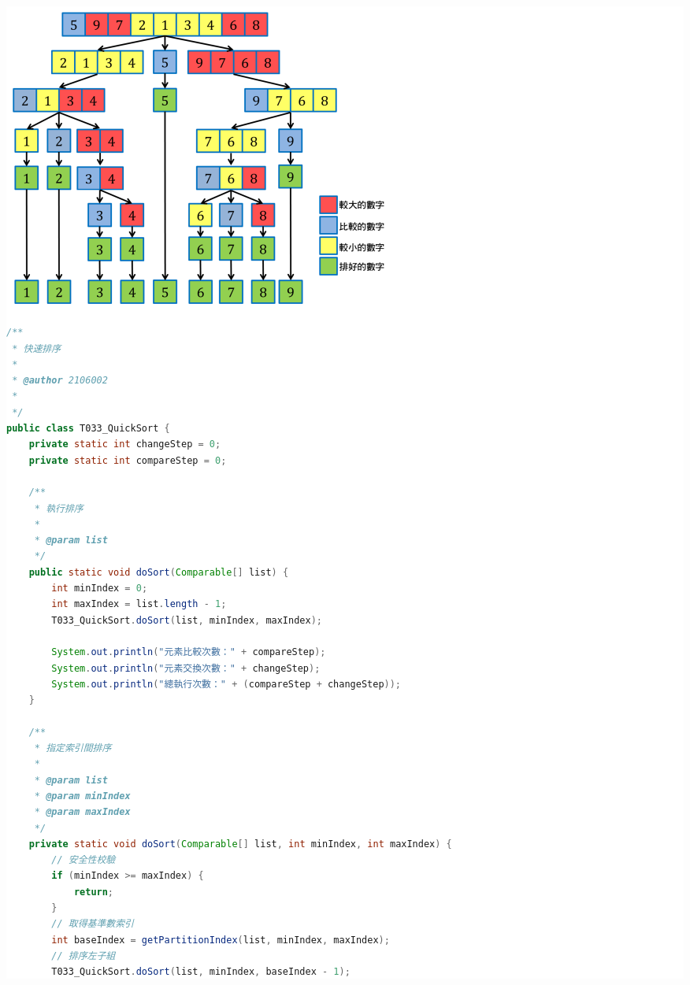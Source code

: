 ![數據結構算法_01_排序_07_快速排序](https://github.com/MickeyHuang233/CodingStudyNote/blob/main/02_Java/05_JavaSE%E5%8A%A0%E5%BC%B7/%F0%9F%A7%A0%E6%95%B8%E6%93%9A%E7%B5%90%E6%A7%8B%E7%AE%97%E6%B3%95/images/%E6%95%B8%E6%93%9A%E7%B5%90%E6%A7%8B%E7%AE%97%E6%B3%95_01_%E6%8E%92%E5%BA%8F_07_%E5%BF%AB%E9%80%9F%E6%8E%92%E5%BA%8F.png?raw=true)

```java
/**
 * 快速排序
 * 
 * @author 2106002
 *
 */
public class T033_QuickSort {
    private static int changeStep = 0;
    private static int compareStep = 0;

    /**
     * 執行排序
     * 
     * @param list
     */
    public static void doSort(Comparable[] list) {
        int minIndex = 0;
        int maxIndex = list.length - 1;
        T033_QuickSort.doSort(list, minIndex, maxIndex);

        System.out.println("元素比較次數：" + compareStep);
        System.out.println("元素交換次數：" + changeStep);
        System.out.println("總執行次數：" + (compareStep + changeStep));
    }

    /**
     * 指定索引間排序
     * 
     * @param list
     * @param minIndex
     * @param maxIndex
     */
    private static void doSort(Comparable[] list, int minIndex, int maxIndex) {
        // 安全性校驗
        if (minIndex >= maxIndex) {
            return;
        }
        // 取得基準數索引
        int baseIndex = getPartitionIndex(list, minIndex, maxIndex);
        // 排序左子組
        T033_QuickSort.doSort(list, minIndex, baseIndex - 1);
```